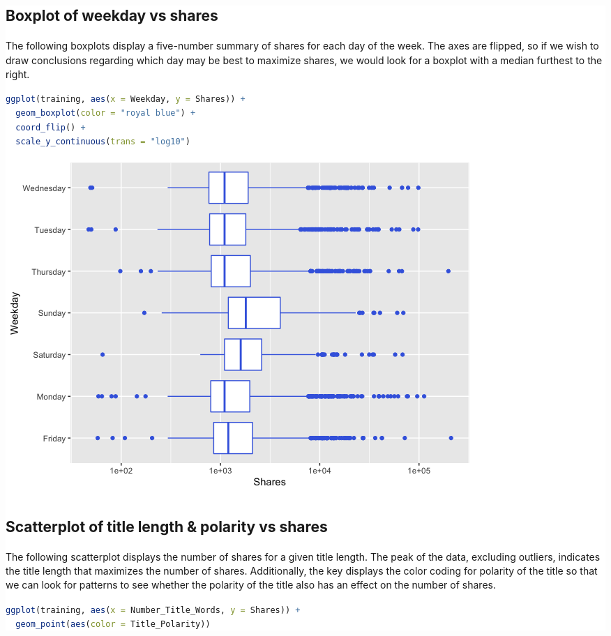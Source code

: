 ## Boxplot of weekday vs shares

The following boxplots display a five-number summary of shares for each
day of the week. The axes are flipped, so if we wish to draw conclusions
regarding which day may be best to maximize shares, we would look for a
boxplot with a median furthest to the right.

``` r
ggplot(training, aes(x = Weekday, y = Shares)) +
  geom_boxplot(color = "royal blue") +
  coord_flip() +
  scale_y_continuous(trans = "log10")
```

![](Entertainment_files/figure-gfm/boxplot-1.png)

## Scatterplot of title length & polarity vs shares

The following scatterplot displays the number of shares for a given
title length. The peak of the data, excluding outliers, indicates the
title length that maximizes the number of shares. Additionally, the key
displays the color coding for polarity of the title so that we can look
for patterns to see whether the polarity of the title also has an effect
on the number of shares.

``` r
ggplot(training, aes(x = Number_Title_Words, y = Shares)) + 
  geom_point(aes(color = Title_Polarity))
```
